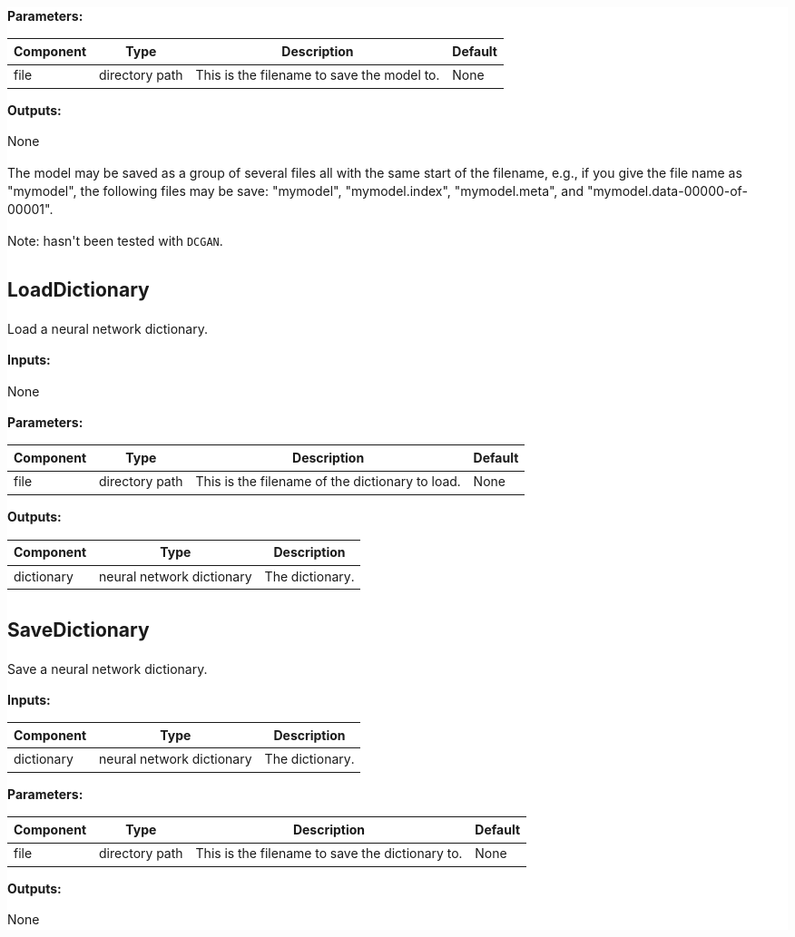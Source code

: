 **Parameters:**

| Component | Type | Description | Default |
| --------- | ---- | ----------- | ------- |
| file | directory path | This is the filename to save the model to. | None |

**Outputs:**

None

The model may be saved as a group of several files all with the same start of the filename, e.g., if you give the file name as "mymodel", the following files may be save: "mymodel", "mymodel.index", "mymodel.meta", and "mymodel.data-00000-of-00001".

Note: hasn't been tested with `DCGAN`.

## LoadDictionary

Load a neural network dictionary.

**Inputs:**

None

**Parameters:**

| Component | Type | Description | Default |
| --------- | ---- | ----------- | ------- |
| file | directory path | This is the filename of the dictionary to load. | None |

**Outputs:**

| Component | Type | Description |
| --------- | ---- | ----------- |
| dictionary  | neural network dictionary | The dictionary. |


## SaveDictionary

Save a neural network dictionary.

**Inputs:**

| Component | Type | Description |
| --------- | ---- | ----------- |
| dictionary  | neural network dictionary | The dictionary. |

**Parameters:**

| Component | Type | Description | Default |
| --------- | ---- | ----------- | ------- |
| file | directory path | This is the filename to save the dictionary to. | None |

**Outputs:**

None
